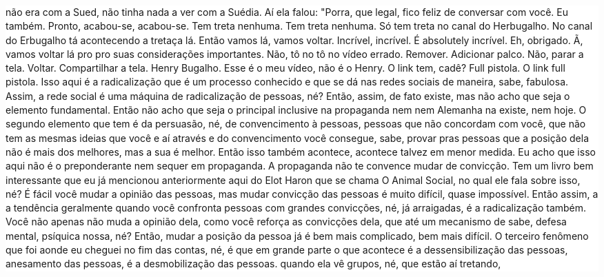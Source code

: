não era com a Sued, não tinha nada a ver
com a Suédia. Aí ela falou: "Porra, que
legal, fico feliz de conversar com você.
Eu também. Pronto, acabou-se, acabou-se.
Tem treta nenhuma. Tem treta nenhuma. Só
tem treta no canal do Herbugalho. No
canal do Erbugalho tá acontecendo a
tretaça lá. Então vamos lá, vamos
voltar. Incrível,
incrível. É absolutely
incrível.
Eh, obrigado.
Ã, vamos voltar lá pro pro suas
considerações importantes. Não, tô no tô
no vídeo errado. Remover. Adicionar
palco. Não, parar a tela. Voltar.
Compartilhar a tela. Henry Bugalho. Esse
é o meu vídeo, não é o Henry. O link
tem, cadê? Full pistola. O link full
pistola. Isso aqui é a radicalização que
é um processo conhecido e que se dá nas
redes sociais de maneira, sabe,
fabulosa. Assim, a rede social é uma
máquina de radicalização de pessoas, né?
Então, assim, de fato existe, mas não
acho que seja o elemento fundamental.
Então não acho que seja o principal
inclusive na propaganda nem nem Alemanha
na existe, nem hoje. O segundo elemento
que tem é da persuasão, né, de
convencimento à pessoas, pessoas que não
concordam com você, que não tem as
mesmas ideias que você e aí através e do
convencimento você consegue, sabe,
provar pras pessoas que a posição dela
não é mais dos melhores, mas a sua é
melhor. Então isso também acontece,
acontece talvez em menor medida. Eu acho
que isso aqui não é o preponderante nem
sequer em propaganda. A propaganda não
te convence mudar de convicção. Tem um
livro bem interessante que eu já
mencionou anteriormente aqui do Elot
Haron que se chama O Animal Social, no
qual ele fala sobre isso, né? É fácil
você mudar a opinião das pessoas, mas
mudar convicção das pessoas é muito
difícil, quase impossível. Então assim,
a a tendência geralmente quando você
confronta pessoas com grandes
convicções, né, já arraigadas, é a
radicalização também. Você não apenas
não muda a opinião dela, como você
reforça as convicções dela, que até um
mecanismo de sabe, defesa mental,
psíquica nossa, né? Então, mudar a
posição da pessoa já é bem mais
complicado, bem mais difícil. O terceiro
fenômeno que foi aonde eu cheguei no fim
das contas, né, é que em grande parte o
que acontece é a dessensibilização das
pessoas, anesamento das pessoas, é a
desmobilização das pessoas. quando ela
vê grupos, né, que estão aí tretando,